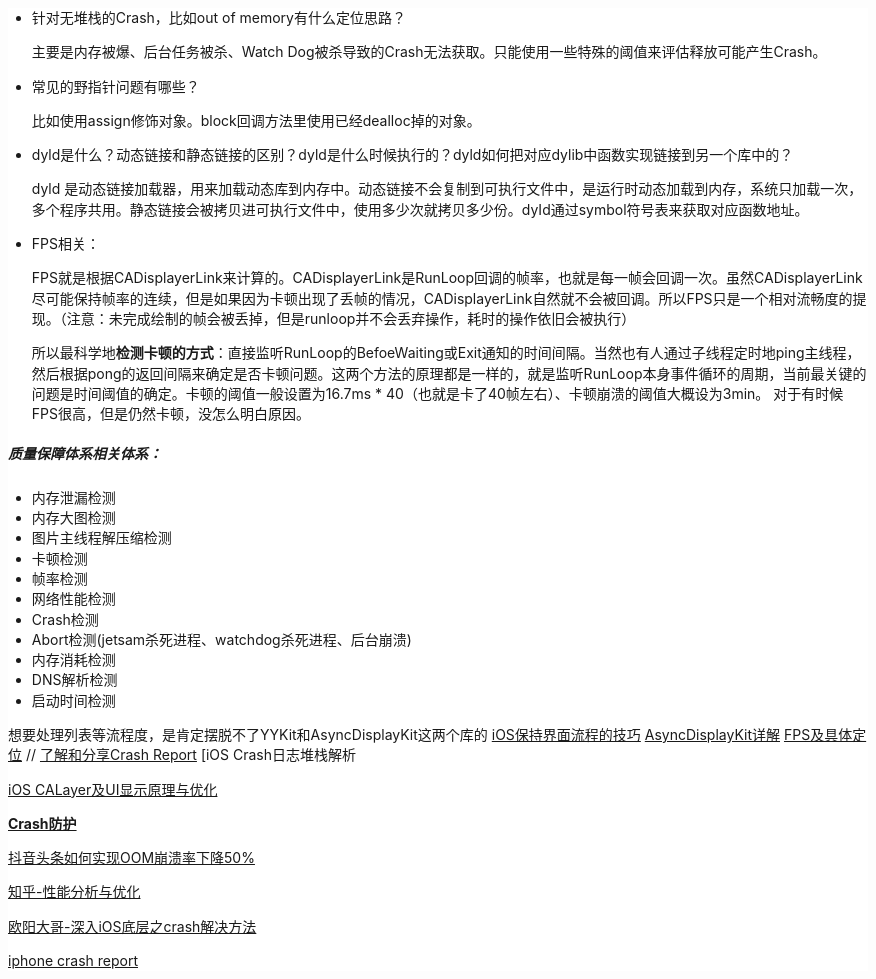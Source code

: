 * 针对无堆栈的Crash，比如out of memory有什么定位思路？

  主要是内存被爆、后台任务被杀、Watch Dog被杀导致的Crash无法获取。只能使用一些特殊的阈值来评估释放可能产生Crash。

* 常见的野指针问题有哪些？

  比如使用assign修饰对象。block回调方法里使用已经dealloc掉的对象。

* dyld是什么？动态链接和静态链接的区别？dyld是什么时候执行的？dyld如何把对应dylib中函数实现链接到另一个库中的？

  dyld 是动态链接加载器，用来加载动态库到内存中。动态链接不会复制到可执行文件中，是运行时动态加载到内存，系统只加载一次，多个程序共用。静态链接会被拷贝进可执行文件中，使用多少次就拷贝多少份。dyId通过symbol符号表来获取对应函数地址。

* FPS相关：

  FPS就是根据CADisplayerLink来计算的。CADisplayerLink是RunLoop回调的帧率，也就是每一帧会回调一次。虽然CADisplayerLink尽可能保持帧率的连续，但是如果因为卡顿出现了丢帧的情况，CADisplayerLink自然就不会被回调。所以FPS只是一个相对流畅度的提现。（注意：未完成绘制的帧会被丢掉，但是runloop并不会丢弃操作，耗时的操作依旧会被执行）

  所以最科学地**检测卡顿的方式**：直接监听RunLoop的BefoeWaiting或Exit通知的时间间隔。当然也有人通过子线程定时地ping主线程，然后根据pong的返回间隔来确定是否卡顿问题。这两个方法的原理都是一样的，就是监听RunLoop本身事件循环的周期，当前最关键的问题是时间阈值的确定。卡顿的阈值一般设置为16.7ms * 40（也就是卡了40帧左右）、卡顿崩溃的阈值大概设为3min。
  对于有时候FPS很高，但是仍然卡顿，没怎么明白原因。


##### 质量保障体系相关体系：
* 内存泄漏检测
* 内存大图检测
* 图片主线程解压缩检测
* 卡顿检测
* 帧率检测
* 网络性能检测
* Crash检测
* Abort检测(jetsam杀死进程、watchdog杀死进程、后台崩溃)
* 内存消耗检测
* DNS解析检测
* 启动时间检测

想要处理列表等流程度，是肯定摆脱不了YYKit和AsyncDisplayKit这两个库的
[iOS保持界面流程的技巧](https://blog.ibireme.com/2015/11/12/smooth_user_interfaces_for_ios/)
[AsyncDisplayKit详解](https://zhuanlan.zhihu.com/p/25371361)
[FPS及具体定位](https://www.jianshu.com/p/03d51ced4bca)
//
[了解和分享Crash Report](https://juejin.im/post/5c5edb37e51d457f926d2290)
[iOS Crash日志堆栈解析

[iOS CALayer及UI显示原理与优化](<https://luochenxun.com/ios-0directory/>)



[**Crash防护**](https://juejin.im/post/6874435201632583694#heading-33)





[抖音头条如何实现OOM崩溃率下降50%](https://zhuanlan.zhihu.com/p/267294944)

[知乎-性能分析与优化](https://zhuanlan.zhihu.com/p/35922784)

[欧阳大哥-深入iOS底层之crash解决方法](https://juejin.im/post/6844903670404874254)

[iphone crash report](https://developer.apple.com/documentation/xcode/diagnosing_issues_using_crash_reports_and_device_logs/analyzing_a_crash_report)









